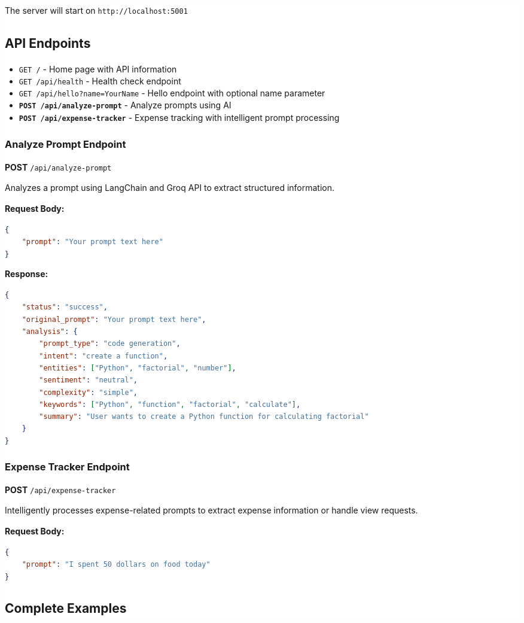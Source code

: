The server will start on `http://localhost:5001`

## API Endpoints

- `GET /` - Home page with API information
- `GET /api/health` - Health check endpoint
- `GET /api/hello?name=YourName` - Hello endpoint with optional name parameter
- **`POST /api/analyze-prompt`** - Analyze prompts using AI
- **`POST /api/expense-tracker`** - Expense tracking with intelligent prompt processing

### Analyze Prompt Endpoint

**POST** `/api/analyze-prompt`

Analyzes a prompt using LangChain and Groq API to extract structured information.

**Request Body:**
```json
{
    "prompt": "Your prompt text here"
}
```

**Response:**
```json
{
    "status": "success",
    "original_prompt": "Your prompt text here",
    "analysis": {
        "prompt_type": "code generation",
        "intent": "create a function",
        "entities": ["Python", "factorial", "number"],
        "sentiment": "neutral",
        "complexity": "simple",
        "keywords": ["Python", "function", "factorial", "calculate"],
        "summary": "User wants to create a Python function for calculating factorial"
    }
}
```

### Expense Tracker Endpoint

**POST** `/api/expense-tracker`

Intelligently processes expense-related prompts to extract expense information or handle view requests.

**Request Body:**
```json
{
    "prompt": "I spent 50 dollars on food today"
}
```

## Complete Examples
